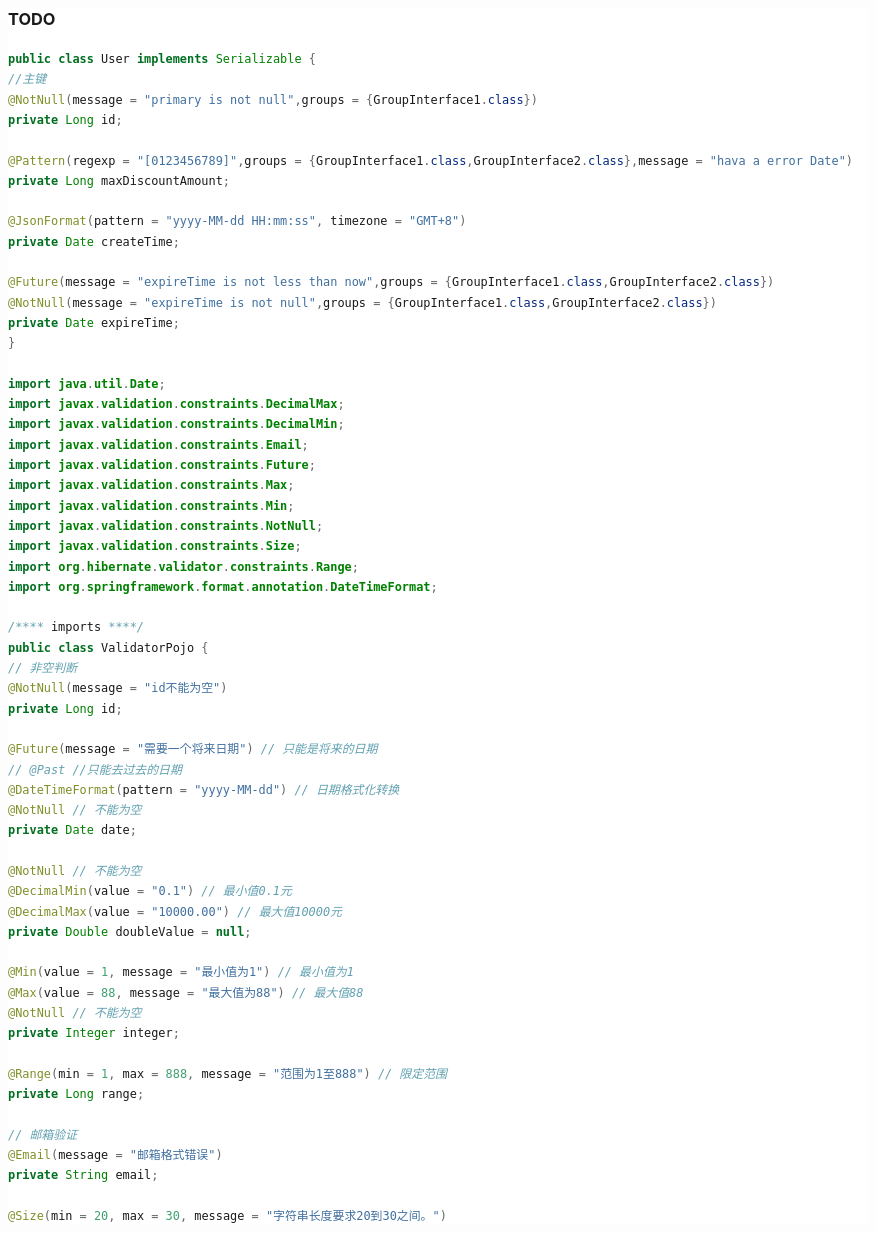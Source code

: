 ### TODO

```java
public class User implements Serializable {
//主键
@NotNull(message = "primary is not null",groups = {GroupInterface1.class})
private Long id;

@Pattern(regexp = "[0123456789]",groups = {GroupInterface1.class,GroupInterface2.class},message = "hava a error Date")
private Long maxDiscountAmount;

@JsonFormat(pattern = "yyyy-MM-dd HH:mm:ss", timezone = "GMT+8")
private Date createTime;

@Future(message = "expireTime is not less than now",groups = {GroupInterface1.class,GroupInterface2.class})
@NotNull(message = "expireTime is not null",groups = {GroupInterface1.class,GroupInterface2.class})
private Date expireTime;
}

import java.util.Date;
import javax.validation.constraints.DecimalMax;
import javax.validation.constraints.DecimalMin;
import javax.validation.constraints.Email;
import javax.validation.constraints.Future;
import javax.validation.constraints.Max;
import javax.validation.constraints.Min;
import javax.validation.constraints.NotNull;
import javax.validation.constraints.Size;
import org.hibernate.validator.constraints.Range;
import org.springframework.format.annotation.DateTimeFormat;

/**** imports ****/
public class ValidatorPojo {
// 非空判断
@NotNull(message = "id不能为空")
private Long id;

@Future(message = "需要一个将来日期") // 只能是将来的日期
// @Past //只能去过去的日期
@DateTimeFormat(pattern = "yyyy-MM-dd") // 日期格式化转换
@NotNull // 不能为空
private Date date;

@NotNull // 不能为空
@DecimalMin(value = "0.1") // 最小值0.1元
@DecimalMax(value = "10000.00") // 最大值10000元
private Double doubleValue = null;

@Min(value = 1, message = "最小值为1") // 最小值为1
@Max(value = 88, message = "最大值为88") // 最大值88
@NotNull // 不能为空
private Integer integer;

@Range(min = 1, max = 888, message = "范围为1至888") // 限定范围
private Long range;

// 邮箱验证
@Email(message = "邮箱格式错误")
private String email;

@Size(min = 20, max = 30, message = "字符串长度要求20到30之间。")
```